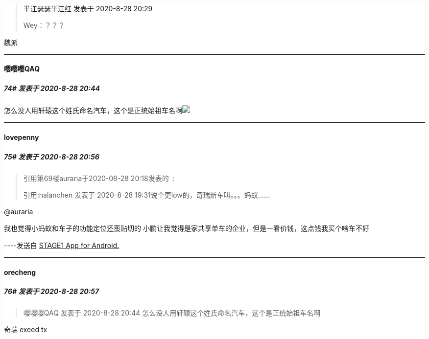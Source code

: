 

<blockquote><a href="httphttps://bbs.saraba1st.com/2b/forum.php?mod=redirect&amp;goto=findpost&amp;pid=48578479&amp;ptid=1956918" target="_blank">半江瑟瑟半江红 发表于 2020-8-28 20:29</a>

Wey：？？？</blockquote>
魏派







*****

####  嘤嘤嘤QAQ  
##### 74#       发表于 2020-8-28 20:44




怎么没人用轩辕这个姓氏命名汽车，这个是正统始祖车名啊<img src="https://static.saraba1st.com/image/smiley/face2017/037.png" referrerpolicy="no-referrer">







*****

####  lovepenny  
##### 75#       发表于 2020-8-28 20:56



<blockquote>引用第69楼auraria于2020-08-28 20:18发表的  :

引用:nalanchen 发表于 2020-8-28 19:31说个更low的，奇瑞新车叫。。。蚂蚁......</blockquote>
@auraria

我也觉得小蚂蚁和车子的功能定位还蛮贴切的
小鹏让我觉得是家共享单车的企业，但是一看价钱，这点钱我买个啥车不好


----发送自 [STAGE1 App for Android.](http://stage1.5j4m.com/?1.33)







*****

####  orecheng  
##### 76#       发表于 2020-8-28 20:57



<blockquote>嘤嘤嘤QAQ 发表于 2020-8-28 20:44
怎么没人用轩辕这个姓氏命名汽车，这个是正统始祖车名啊</blockquote>
奇瑞 exeed tx



